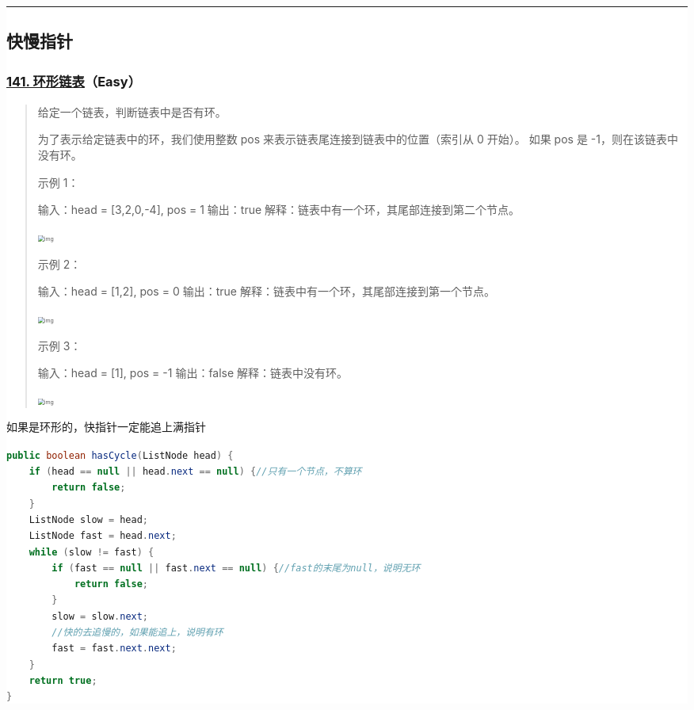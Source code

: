 ------

## **快慢指针**

### [141. 环形链表](https://leetcode-cn.com/problems/linked-list-cycle/)（Easy）

> 给定一个链表，判断链表中是否有环。
>
> 为了表示给定链表中的环，我们使用整数 pos 来表示链表尾连接到链表中的位置（索引从 0 开始）。 如果 pos 是 -1，则在该链表中没有环。
>
> 示例 1：
>
> 输入：head = [3,2,0,-4], pos = 1
> 输出：true
> 解释：链表中有一个环，其尾部连接到第二个节点。
>
> <img src="https://assets.leetcode-cn.com/aliyun-lc-upload/uploads/2018/12/07/circularlinkedlist.png" alt="img" style="zoom:50%;" />
>
> 示例 2：
>
> 输入：head = [1,2], pos = 0
> 输出：true
> 解释：链表中有一个环，其尾部连接到第一个节点。
>
> <img src="https://assets.leetcode-cn.com/aliyun-lc-upload/uploads/2018/12/07/circularlinkedlist_test2.png" alt="img" style="zoom:50%;" />
>
> 示例 3：
>
> 输入：head = [1], pos = -1
> 输出：false
> 解释：链表中没有环。
>
>  <img src="https://assets.leetcode-cn.com/aliyun-lc-upload/uploads/2018/12/07/circularlinkedlist_test3.png" alt="img" style="zoom:50%;" />
>

如果是环形的，快指针一定能追上满指针

```java
public boolean hasCycle(ListNode head) {
    if (head == null || head.next == null) {//只有一个节点，不算环
        return false;
    }
    ListNode slow = head;
    ListNode fast = head.next;
    while (slow != fast) {
        if (fast == null || fast.next == null) {//fast的末尾为null，说明无环
            return false;
        }
        slow = slow.next;
        //快的去追慢的，如果能追上，说明有环
        fast = fast.next.next;
    }
    return true;
}
```
